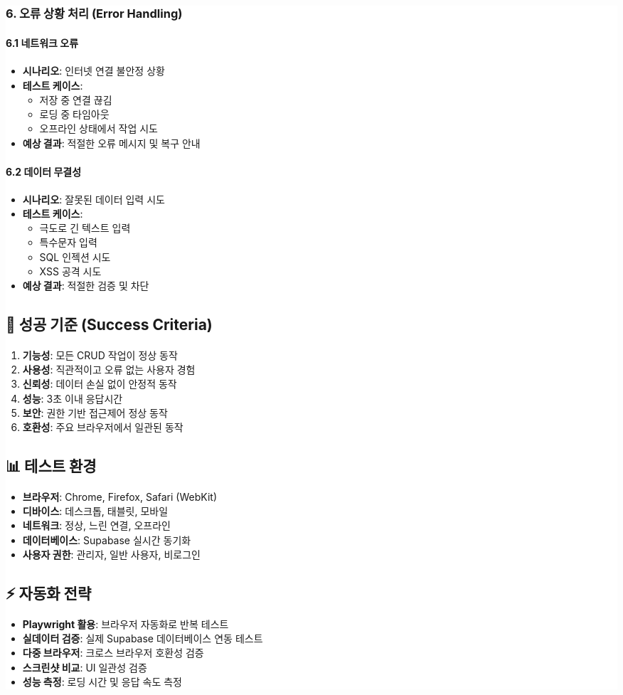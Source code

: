 ### 6. 오류 상황 처리 (Error Handling)
#### 6.1 네트워크 오류
- **시나리오**: 인터넷 연결 불안정 상황
- **테스트 케이스**:
  - 저장 중 연결 끊김
  - 로딩 중 타임아웃
  - 오프라인 상태에서 작업 시도
- **예상 결과**: 적절한 오류 메시지 및 복구 안내

#### 6.2 데이터 무결성
- **시나리오**: 잘못된 데이터 입력 시도
- **테스트 케이스**:
  - 극도로 긴 텍스트 입력
  - 특수문자 입력
  - SQL 인젝션 시도
  - XSS 공격 시도
- **예상 결과**: 적절한 검증 및 차단

## 🎯 성공 기준 (Success Criteria)
1. **기능성**: 모든 CRUD 작업이 정상 동작
2. **사용성**: 직관적이고 오류 없는 사용자 경험
3. **신뢰성**: 데이터 손실 없이 안정적 동작
4. **성능**: 3초 이내 응답시간
5. **보안**: 권한 기반 접근제어 정상 동작
6. **호환성**: 주요 브라우저에서 일관된 동작

## 📊 테스트 환경
- **브라우저**: Chrome, Firefox, Safari (WebKit)
- **디바이스**: 데스크톱, 태블릿, 모바일
- **네트워크**: 정상, 느린 연결, 오프라인
- **데이터베이스**: Supabase 실시간 동기화
- **사용자 권한**: 관리자, 일반 사용자, 비로그인

## ⚡ 자동화 전략
- **Playwright 활용**: 브라우저 자동화로 반복 테스트
- **실데이터 검증**: 실제 Supabase 데이터베이스 연동 테스트
- **다중 브라우저**: 크로스 브라우저 호환성 검증
- **스크린샷 비교**: UI 일관성 검증
- **성능 측정**: 로딩 시간 및 응답 속도 측정